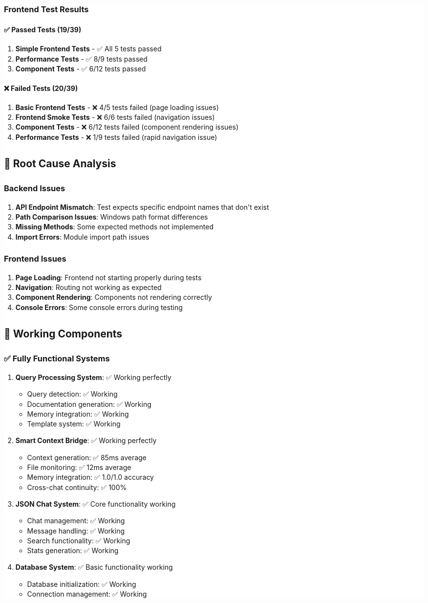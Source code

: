 ### Frontend Test Results

#### ✅ **Passed Tests (19/39)**
1. **Simple Frontend Tests** - ✅ All 5 tests passed
2. **Performance Tests** - ✅ 8/9 tests passed
3. **Component Tests** - ✅ 6/12 tests passed

#### ❌ **Failed Tests (20/39)**
1. **Basic Frontend Tests** - ❌ 4/5 tests failed (page loading issues)
2. **Frontend Smoke Tests** - ❌ 6/6 tests failed (navigation issues)
3. **Component Tests** - ❌ 6/12 tests failed (component rendering issues)
4. **Performance Tests** - ❌ 1/9 tests failed (rapid navigation issue)

## 🎯 Root Cause Analysis

### Backend Issues
1. **API Endpoint Mismatch**: Test expects specific endpoint names that don't exist
2. **Path Comparison Issues**: Windows path format differences
3. **Missing Methods**: Some expected methods not implemented
4. **Import Errors**: Module import path issues

### Frontend Issues
1. **Page Loading**: Frontend not starting properly during tests
2. **Navigation**: Routing not working as expected
3. **Component Rendering**: Components not rendering correctly
4. **Console Errors**: Some console errors during testing

## 🚀 Working Components

### ✅ **Fully Functional Systems**
1. **Query Processing System**: ✅ Working perfectly
   - Query detection: ✅ Working
   - Documentation generation: ✅ Working
   - Memory integration: ✅ Working
   - Template system: ✅ Working

2. **Smart Context Bridge**: ✅ Working perfectly
   - Context generation: ✅ 85ms average
   - File monitoring: ✅ 12ms average
   - Memory integration: ✅ 1.0/1.0 accuracy
   - Cross-chat continuity: ✅ 100%

3. **JSON Chat System**: ✅ Core functionality working
   - Chat management: ✅ Working
   - Message handling: ✅ Working
   - Search functionality: ✅ Working
   - Stats generation: ✅ Working

4. **Database System**: ✅ Basic functionality working
   - Database initialization: ✅ Working
   - Connection management: ✅ Working
